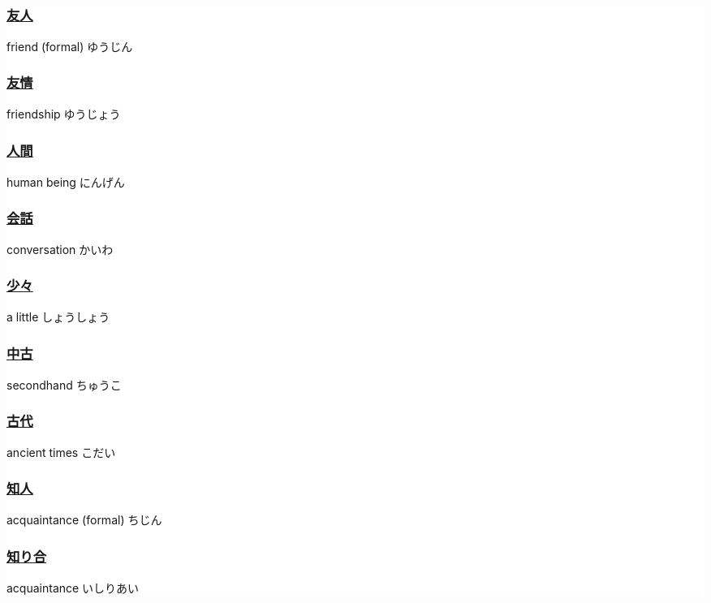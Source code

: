 ### [友人](../Vocabulary/友人.md)
friend (formal)
ゆうじん

### [友情](../Vocabulary/友情.md)
friendship
ゆうじょう

### [人間](../Vocabulary/人間.md)
human being
にんげん

### [会話](../Vocabulary/会話.md)
conversation
かいわ

### [少々](../Vocabulary/少々.md)
a little
しょうしょう

### [中古](../Vocabulary/中古.md)
secondhand
ちゅうこ

### [古代](../Vocabulary/古代.md)
ancient times
こだい

### [知人](../Vocabulary/知人.md)
acquaintance (formal)
ちじん

### [知り合](../Vocabulary/知り合.md)
acquaintance
いしりあい